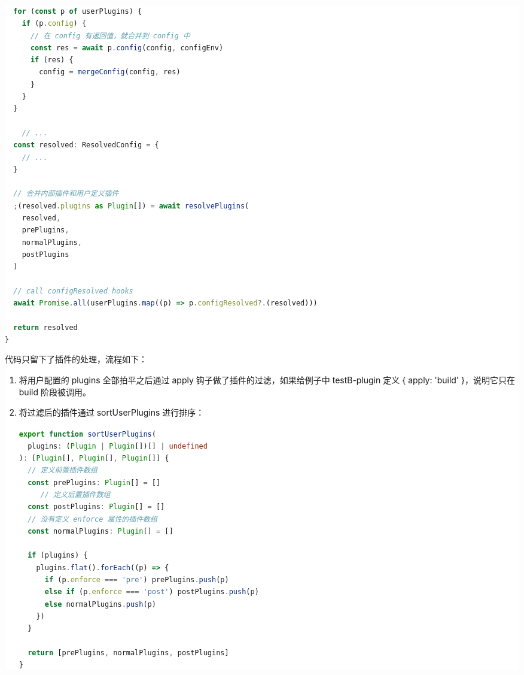 ```typescript
  for (const p of userPlugins) {
    if (p.config) {
      // 在 config 有返回值，就合并到 config 中
      const res = await p.config(config, configEnv)
      if (res) {
        config = mergeConfig(config, res)
      }
    }
  }

	// ...
  const resolved: ResolvedConfig = {
    // ...
  }

  // 合并内部插件和用户定义插件
  ;(resolved.plugins as Plugin[]) = await resolvePlugins(
    resolved,
    prePlugins,
    normalPlugins,
    postPlugins
  )

  // call configResolved hooks
  await Promise.all(userPlugins.map((p) => p.configResolved?.(resolved)))

  return resolved
}
```

代码只留下了插件的处理，流程如下：

1. 将用户配置的 plugins 全部拍平之后通过 apply 钩子做了插件的过滤，如果给例子中 testB-plugin 定义 { apply: 'build' }，说明它只在 build 阶段被调用。

2. 将过滤后的插件通过 sortUserPlugins 进行排序：

   ```typescript
   export function sortUserPlugins(
     plugins: (Plugin | Plugin[])[] | undefined
   ): [Plugin[], Plugin[], Plugin[]] {
     // 定义前置插件数组
     const prePlugins: Plugin[] = []
    	// 定义后置插件数组
     const postPlugins: Plugin[] = []
     // 没有定义 enforce 属性的插件数组
     const normalPlugins: Plugin[] = []
   
     if (plugins) {
       plugins.flat().forEach((p) => {
         if (p.enforce === 'pre') prePlugins.push(p)
         else if (p.enforce === 'post') postPlugins.push(p)
         else normalPlugins.push(p)
       })
     }
   
     return [prePlugins, normalPlugins, postPlugins]
   }
   ```
